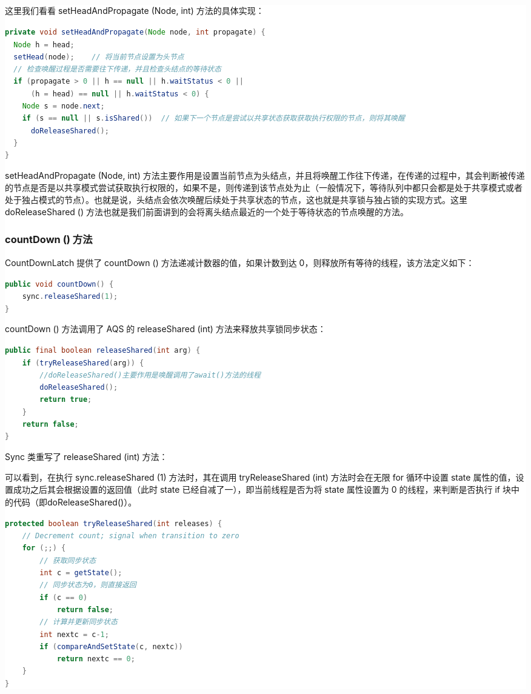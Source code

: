 这里我们看看 setHeadAndPropagate (Node, int) 方法的具体实现：

```java
private void setHeadAndPropagate(Node node, int propagate) {
  Node h = head;
  setHead(node);    // 将当前节点设置为头节点
  // 检查唤醒过程是否需要往下传递，并且检查头结点的等待状态
  if (propagate > 0 || h == null || h.waitStatus < 0 ||
      (h = head) == null || h.waitStatus < 0) {
    Node s = node.next;
    if (s == null || s.isShared())  // 如果下一个节点是尝试以共享状态获取获取执行权限的节点，则将其唤醒
      doReleaseShared();
  }
}
```

setHeadAndPropagate (Node, int) 方法主要作用是设置当前节点为头结点，并且将唤醒工作往下传递，在传递的过程中，其会判断被传递的节点是否是以共享模式尝试获取执行权限的，如果不是，则传递到该节点处为止（一般情况下，等待队列中都只会都是处于共享模式或者处于独占模式的节点）。也就是说，头结点会依次唤醒后续处于共享状态的节点，这也就是共享锁与独占锁的实现方式。这里 doReleaseShared () 方法也就是我们前面讲到的会将离头结点最近的一个处于等待状态的节点唤醒的方法。

### countDown () 方法

CountDownLatch 提供了 countDown () 方法递减计数器的值，如果计数到达 0，则释放所有等待的线程，该方法定义如下：

```java
public void countDown() {
    sync.releaseShared(1);
}
```

countDown () 方法调用了 AQS 的 releaseShared (int) 方法来释放共享锁同步状态：

```java
public final boolean releaseShared(int arg) {
    if (tryReleaseShared(arg)) {
        //doReleaseShared()主要作用是唤醒调用了await()方法的线程
        doReleaseShared();
        return true;
    }
    return false;
}
```

Sync 类重写了 releaseShared (int) 方法：

可以看到，在执行 sync.releaseShared (1) 方法时，其在调用 tryReleaseShared (int) 方法时会在无限 for 循环中设置 state 属性的值，设置成功之后其会根据设置的返回值（此时 state 已经自减了一），即当前线程是否为将 state 属性设置为 0 的线程，来判断是否执行 if 块中的代码（即doReleaseShared()）。

```java
protected boolean tryReleaseShared(int releases) {
    // Decrement count; signal when transition to zero
    for (;;) {
        // 获取同步状态
        int c = getState();
        // 同步状态为0，则直接返回
        if (c == 0)
            return false;
        // 计算并更新同步状态
        int nextc = c-1;
        if (compareAndSetState(c, nextc))
            return nextc == 0;
    }
}
```
